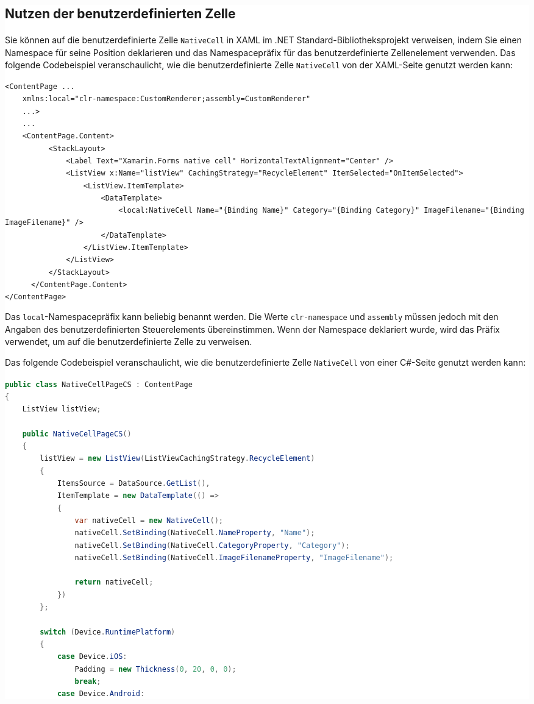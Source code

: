 <a name="Consuming_the_Custom_Cell" />

## <a name="consuming-the-custom-cell"></a>Nutzen der benutzerdefinierten Zelle

Sie können auf die benutzerdefinierte Zelle `NativeCell` in XAML im .NET Standard-Bibliotheksprojekt verweisen, indem Sie einen Namespace für seine Position deklarieren und das Namespacepräfix für das benutzerdefinierte Zellenelement verwenden. Das folgende Codebeispiel veranschaulicht, wie die benutzerdefinierte Zelle `NativeCell` von der XAML-Seite genutzt werden kann:

```xaml
<ContentPage ...
    xmlns:local="clr-namespace:CustomRenderer;assembly=CustomRenderer"
    ...>
    ...
    <ContentPage.Content>
          <StackLayout>
              <Label Text="Xamarin.Forms native cell" HorizontalTextAlignment="Center" />
              <ListView x:Name="listView" CachingStrategy="RecycleElement" ItemSelected="OnItemSelected">
                  <ListView.ItemTemplate>
                      <DataTemplate>
                          <local:NativeCell Name="{Binding Name}" Category="{Binding Category}" ImageFilename="{Binding ImageFilename}" />
                      </DataTemplate>
                  </ListView.ItemTemplate>
              </ListView>
          </StackLayout>
      </ContentPage.Content>
</ContentPage>
```

Das `local`-Namespacepräfix kann beliebig benannt werden. Die Werte `clr-namespace` und `assembly` müssen jedoch mit den Angaben des benutzerdefinierten Steuerelements übereinstimmen. Wenn der Namespace deklariert wurde, wird das Präfix verwendet, um auf die benutzerdefinierte Zelle zu verweisen.

Das folgende Codebeispiel veranschaulicht, wie die benutzerdefinierte Zelle `NativeCell` von einer C#-Seite genutzt werden kann:

```csharp
public class NativeCellPageCS : ContentPage
{
    ListView listView;

    public NativeCellPageCS()
    {
        listView = new ListView(ListViewCachingStrategy.RecycleElement)
        {
            ItemsSource = DataSource.GetList(),
            ItemTemplate = new DataTemplate(() =>
            {
                var nativeCell = new NativeCell();
                nativeCell.SetBinding(NativeCell.NameProperty, "Name");
                nativeCell.SetBinding(NativeCell.CategoryProperty, "Category");
                nativeCell.SetBinding(NativeCell.ImageFilenameProperty, "ImageFilename");

                return nativeCell;
            })
        };

        switch (Device.RuntimePlatform)
        {
            case Device.iOS:
                Padding = new Thickness(0, 20, 0, 0);
                break;
            case Device.Android:
```